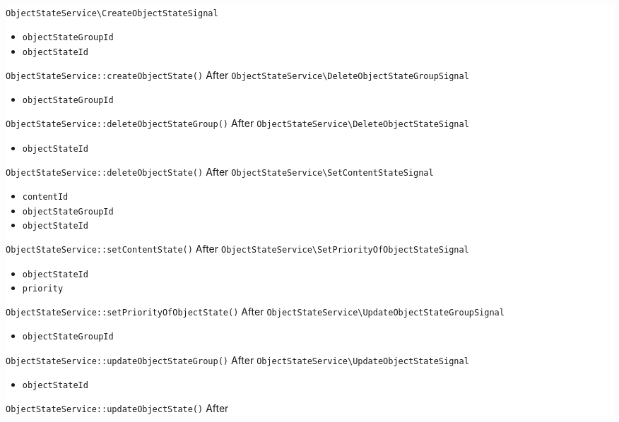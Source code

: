 <td><code>ObjectStateService\CreateObjectStateSignal</code></td>
<td><ul>
<li><code>objectStateGroupId</code></li>
<li><code>objectStateId</code></li>
</ul></td>
<td><code>ObjectStateService::createObjectState()</code></td>
<td>After</td>
</tr>
<tr class="odd">
<td><code>ObjectStateService\DeleteObjectStateGroupSignal</code></td>
<td><ul>
<li><code>objectStateGroupId</code></li>
</ul></td>
<td><code>ObjectStateService::deleteObjectStateGroup()</code></td>
<td>After</td>
</tr>
<tr class="even">
<td><code>ObjectStateService\DeleteObjectStateSignal</code></td>
<td><ul>
<li><code>objectStateId</code></li>
</ul></td>
<td><code>ObjectStateService::deleteObjectState()</code></td>
<td>After</td>
</tr>
<tr class="odd">
<td><code>ObjectStateService\SetContentStateSignal</code></td>
<td><ul>
<li><code>contentId</code></li>
<li><code>objectStateGroupId</code></li>
<li><code>objectStateId</code></li>
</ul></td>
<td><code>ObjectStateService::setContentState()</code></td>
<td>After</td>
</tr>
<tr class="even">
<td><code>ObjectStateService\SetPriorityOfObjectStateSignal</code></td>
<td><ul>
<li><code>objectStateId</code></li>
<li><code>priority</code></li>
</ul></td>
<td><code>ObjectStateService::setPriorityOfObjectState()</code></td>
<td>After</td>
</tr>
<tr class="odd">
<td><code>ObjectStateService\UpdateObjectStateGroupSignal</code></td>
<td><ul>
<li><code>objectStateGroupId</code></li>
</ul></td>
<td><code>ObjectStateService::updateObjectStateGroup()</code></td>
<td>After</td>
</tr>
<tr class="even">
<td><code>ObjectStateService\UpdateObjectStateSignal</code></td>
<td><ul>
<li><code>objectStateId</code></li>
</ul></td>
<td><code>ObjectStateService::updateObjectState()</code></td>
<td>After</td>
</tr>
</tbody>
</table>
